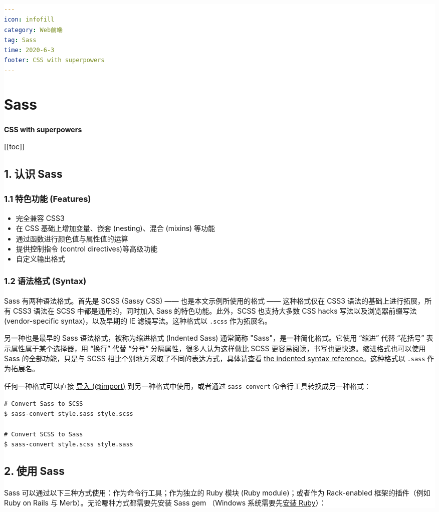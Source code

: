 ```yaml
---
icon: infofill
category: Web前端
tag: Sass
time: 2020-6-3
footer: CSS with superpowers
---
```


# Sass

**CSS with superpowers**

[[toc]]

## 1. 认识 Sass

### 1.1 特色功能 (Features)

- 完全兼容 CSS3
- 在 CSS 基础上增加变量、嵌套 (nesting)、混合 (mixins) 等功能
- 通过函数进行颜色值与属性值的运算
- 提供控制指令 (control directives)等高级功能
- 自定义输出格式

### 1.2 语法格式 (Syntax)

Sass 有两种语法格式。首先是 SCSS (Sassy CSS) —— 也是本文示例所使用的格式 —— 这种格式仅在 CSS3 语法的基础上进行拓展，所有 CSS3 语法在 SCSS 中都是通用的，同时加入 Sass 的特色功能。此外，SCSS 也支持大多数 CSS hacks 写法以及浏览器前缀写法 (vendor-specific syntax)，以及早期的 IE 滤镜写法。这种格式以 `.scss` 作为拓展名。

另一种也是最早的 Sass 语法格式，被称为缩进格式 (Indented Sass) 通常简称 "Sass"，是一种简化格式。它使用 “缩进” 代替 “花括号” 表示属性属于某个选择器，用 “换行” 代替 “分号” 分隔属性，很多人认为这样做比 SCSS 更容易阅读，书写也更快速。缩进格式也可以使用 Sass 的全部功能，只是与 SCSS 相比个别地方采取了不同的表达方式，具体请查看 [the indented syntax reference](http://sass-lang.com/docs/yardoc/file.INDENTED_SYNTAX.html)。这种格式以 `.sass` 作为拓展名。

任何一种格式可以直接 [导入 (@import)](https://www.sass.hk/docs/#t7-1) 到另一种格式中使用，或者通过 `sass-convert` 命令行工具转换成另一种格式：

```
# Convert Sass to SCSS
$ sass-convert style.sass style.scss

# Convert SCSS to Sass
$ sass-convert style.scss style.sass
```

## 2. 使用 Sass

Sass 可以通过以下三种方式使用：作为命令行工具；作为独立的 Ruby 模块 (Ruby module)；或者作为 Rack-enabled 框架的插件（例如 Ruby on Rails 与 Merb）。无论哪种方式都需要先安装 Sass gem （Windows 系统需要先[安装 Ruby](http://rubyinstaller.org/)）：
